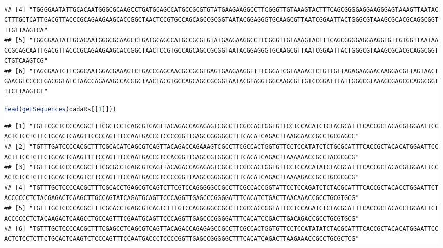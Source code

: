     ## [4] "TGGGGAATATTGCACAATGGGCGCAAGCCTGATGCAGCCATGCCGCGTGTATGAAGAAGGCCTTCGGGTTGTAAAGTACTTTCAGCGGGGAGGAAGGGAGTAAAGTTAATACCTTTGCTCATTGACGTTACCCGCAGAAGAAGCACCGGCTAACTCCGTGCCAGCAGCCGCGGTAATACGGAGGGTGCAAGCGTTAATCGGAATTACTGGGCGTAAAGCGCACGCAGGCGGTTTGTTAAGTCA"
    ## [5] "TGGGGAATATTGCACAATGGGCGCAAGCCTGATGCAGCCATGCCGCGTGTATGAAGAAGGCCTTCGGGTTGTAAAGTACTTTCAGCGGGGAGGAAGGTGTTGTGGTTAATAACCGCAGCAATTGACGTTACCCGCAGAAGAAGCACCGGCTAACTCCGTGCCAGCAGCCGCGGTAATACGGAGGGTGCAAGCGTTAATCGGAATTACTGGGCGTAAAGCGCACGCAGGCGGTCTGTCAAGTCG"
    ## [6] "TAGGGAATCTTCGGCAATGGACGAAAGTCTGACCGAGCAACGCCGCGTGAGTGAAGAAGGTTTTCGGATCGTAAAACTCTGTTGTTAGAGAAGAACAAGGACGTTAGTAACTGAACGTCCCCTGACGGTATCTAACCAGAAAGCCACGGCTAACTACGTGCCAGCAGCCGCGGTAATACGTAGGTGGCAAGCGTTGTCCGGATTTATTGGGCGTAAAGCGAGCGCAGGCGGTTTCTTAAGTCT"

``` r
head(getSequences(dadaRs[[1]]))
```

    ## [1] "TGTTCGCTCCCCACGCTTTCGCTCCTCAGCGTCAGTTACAGACCAGAGAGTCGCCTTCGCCACTGGTGTTCCTCCACATCTCTACGCATTTCACCGCTACACGTGGAATTCCACTCTCCTCTTCTGCACTCAAGTTCCCCAGTTTCCAATGACCCTCCCCGGTTGAGCCGGGGGCTTTCACATCAGACTTAAGGAACCGCCTGCGAGCC"
    ## [2] "TGTTTGATCCCCACGCTTTCGCACATCAGCGTCAGTTACAGACCAGAAAGTCGCCTTCGCCACTGGTGTTCCTCCATATCTCTGCGCATTTCACCGCTACACATGGAATTCCACTTTCCTCTTCTGCACTCAAGTTTTCCAGTTTCCAATGACCCTCCACGGTTGAGCCGTGGGCTTTCACATCAGACTTAAAAAACCGCCTACGCGCG"
    ## [3] "TGTTTGCTCCCCACGCTTTCGCGCCTCAGCGTCAGTTACAGACCAGAGAGTCGCCTTCGCCACTGGTGTTCCTCCACATATCTACGCATTTCACCGCTACACGTGGAATTCCACTCTCCTCTTCTGCACTCCAGTCTTCCAGTTTCCAATGACCCTCCCCGGTTAAGCCGGGGGCTTTCACATCAGACTTAAAAGACCGCCTGCGCGCG"
    ## [4] "TGTTTGCTCCCCACGCTTTCGCACCTGAGCGTCAGTCTTCGTCCAGGGGGCCGCCTTCGCCACCGGTATTCCTCCAGATCTCTACGCATTTCACCGCTACACCTGGAATTCTACCCCCCTCTACGAGACTCAAGCTTGCCAGTATCAGATGCAGTTCCCAGGTTGAGCCCGGGGATTTCACATCTGACTTAACAAACCGCCTGCGTGCG"
    ## [5] "TGTTTGCTCCCCACGCTTTCGCACCTGAGCGTCAGTCTTTGTCCAGGGGGCCGCCTTCGCCACCGGTATTCCTCCAGATCTCTACGCATTTCACCGCTACACCTGGAATTCTACCCCCCTCTACAAGACTCAAGCCTGCCAGTTTCGAATGCAGTTCCCAGGTTGAGCCCGGGGATTTCACATCCGACTTGACAGACCGCCTGCGTGCG"
    ## [6] "TGTTTGCTCCCCACGCTTTCGAGCCTCAGCGTCAGTTACAGACCAGAGAGCCGCCTTCGCCACTGGTGTTCCTCCATATATCTACGCATTTCACCGCTACACATGGAATTCCACTCTCCTCTTCTGCACTCAAGTCTCCCAGTTTCCAATGACCCTCCCCGGTTGAGCCGGGGGCTTTCACATCAGACTTAAGAAACCGCCTGCGCTCG"

